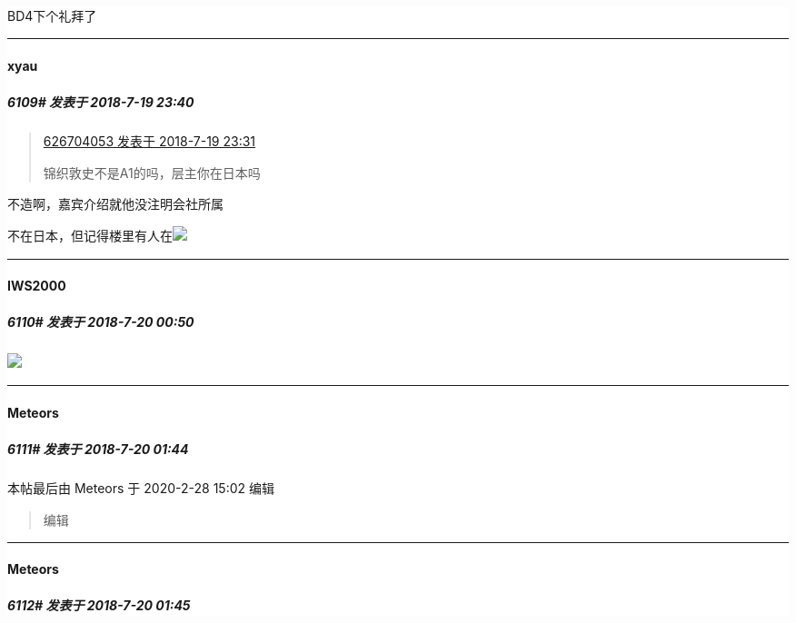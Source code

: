 


BD4下个礼拜了







-----

####  xyau  
##### 6109#       发表于 2018-7-19 23:40



<blockquote><a href="httphttps://bbs.saraba1st.com/2b/forum.php?mod=redirect&amp;goto=findpost&amp;pid=40386642&amp;ptid=1722710" target="_blank">626704053 发表于 2018-7-19 23:31</a>

锦织敦史不是A1的吗，层主你在日本吗</blockquote>
不造啊，嘉宾介绍就他没注明会社所属


不在日本，但记得楼里有人在<img src="https://static.saraba1st.com/image/smiley/face2017/067.png" referrerpolicy="no-referrer">







-----

####  IWS2000  
##### 6110#       发表于 2018-7-20 00:50



<img src="https://static.saraba1st.com/image/smiley/face2017/138.png" referrerpolicy="no-referrer">







-----

####  Meteors  
##### 6111#       发表于 2018-7-20 01:44



 本帖最后由 Meteors 于 2020-2-28 15:02 编辑 
<blockquote>编辑</blockquote>







-----

####  Meteors  
##### 6112#       发表于 2018-7-20 01:45
